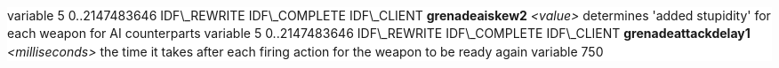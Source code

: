 </td>
<td style="padding:0 0.5em 0 0.5em; background-color:lightyellow;">
variable

</td>
<td style="padding:0 0.5em 0 0.5em; background-color:lightyellow;">
5

</td>
<td style="padding:0 0.5em 0 0.5em; background-color:lightyellow;">
0..2147483646

</td>
<td style="padding:0 0.5em 0 0.5em; background-color:lightyellow;">
IDF\_REWRITE IDF\_COMPLETE IDF\_CLIENT

</td>
</tr>
<tr>
<td style="padding:0 0.5em 0 0.5em; background-color:#ECF9FF;">
<b>grenadeaiskew2</b> <i>&lt;value&gt;</i>

</td>
<td style="padding:0 0.5em 0 0.5em; background-color:#ECF9FF;">
determines 'added stupidity' for each weapon for AI counterparts

</td>
<td style="padding:0 0.5em 0 0.5em; background-color:#ECF9FF;">
variable

</td>
<td style="padding:0 0.5em 0 0.5em; background-color:#ECF9FF;">
5

</td>
<td style="padding:0 0.5em 0 0.5em; background-color:#ECF9FF;">
0..2147483646

</td>
<td style="padding:0 0.5em 0 0.5em; background-color:#ECF9FF;">
IDF\_REWRITE IDF\_COMPLETE IDF\_CLIENT

</td>
</tr>
<tr>
<td style="padding:0 0.5em 0 0.5em; background-color:lightyellow;">
<b>grenadeattackdelay1</b> <i>&lt;milliseconds&gt;</i>

</td>
<td style="padding:0 0.5em 0 0.5em; background-color:lightyellow;">
the time it takes after each firing action for the weapon to be ready again

</td>
<td style="padding:0 0.5em 0 0.5em; background-color:lightyellow;">
variable

</td>
<td style="padding:0 0.5em 0 0.5em; background-color:lightyellow;">
750
